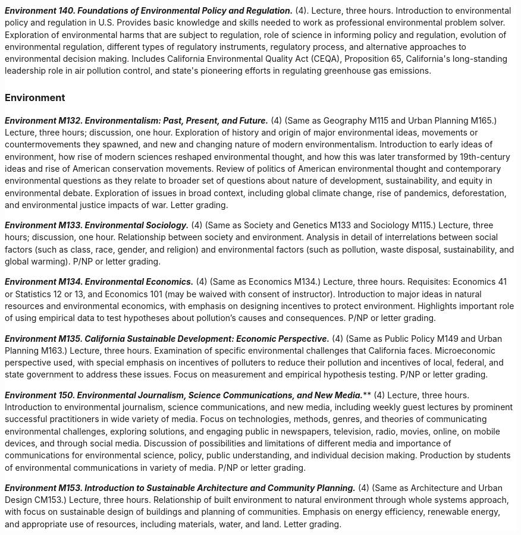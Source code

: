 _**Environment 140. Foundations of Environmental Policy and Regulation.**_ (4). Lecture, three hours. Introduction to environmental policy and regulation in U.S. Provides basic knowledge and skills needed to work as professional environmental problem solver. Exploration of environmental harms that are subject to regulation, role of science in informing policy and regulation, evolution of environmental regulation, different types of regulatory instruments, regulatory process, and alternative approaches to environmental decision making. Includes California Environmental Quality Act (CEQA), Proposition 65, California's long-standing leadership role in air pollution control, and state's pioneering efforts in regulating greenhouse gas emissions. 


### Environment

_**Environment M132. Environmentalism: Past, Present, and Future.**_ (4) (Same as Geography M115 and Urban Planning M165.) Lecture, three hours; discussion, one hour. Exploration of history and origin of major environmental ideas, movements or countermovements they spawned, and new and changing nature of modern environmentalism. Introduction to early ideas of environment, how rise of modern sciences reshaped environmental thought, and how this was later transformed by 19th-century ideas and rise of American conservation movements. Review of politics of American environmental thought and contemporary environmental questions as they relate to broader set of questions about nature of development, sustainability, and equity in environmental debate. Exploration of issues in broad context, including global climate change, rise of pandemics, deforestation, and environmental justice impacts of war. Letter grading.

_**Environment M133. Environmental Sociology.**_ (4) (Same as Society and Genetics M133 and Sociology M115.) Lecture, three hours; discussion, one hour. Relationship between society and environment. Analysis in detail of interrelations between social factors (such as class, race, gender, and religion) and environmental factors (such as pollution, waste disposal, sustainability, and global warming). P/NP or letter grading.

_**Environment M134. Environmental Economics.**_ (4) (Same as Economics M134.) Lecture, three hours. Requisites: Economics 41 or Statistics 12 or 13, and Economics 101 (may be waived with consent of instructor). Introduction to major ideas in natural resources and environmental economics, with emphasis on designing incentives to protect environment. Highlights important role of using empirical data to test hypotheses about pollution’s causes and consequences. P/NP or letter grading.

_**Environment M135. California Sustainable Development: Economic Perspective.**_ (4) (Same as Public Policy M149 and Urban Planning M163.) Lecture, three hours. Examination of specific environmental challenges that California faces. Microeconomic perspective used, with special emphasis on incentives of polluters to reduce their pollution and incentives of local, federal, and state government to address these issues. Focus on measurement and empirical hypothesis testing. P/NP or letter grading.

_**Environment 150. Environmental Journalism, Science Communications, and New Media.**_** (4) Lecture, three hours. Introduction to environmental journalism, science communications, and new media, including weekly guest lectures by prominent successful practitioners in wide variety of media. Focus on technologies, methods, genres, and theories of communicating environmental challenges, exploring solutions, and engaging public in newspapers, television, radio, movies, online, on mobile devices, and through social media. Discussion of possibilities and limitations of different media and importance of communications for environmental science, policy, public understanding, and individual decision making. Production by students of environmental communications in variety of media. P/NP or letter grading.

_**Environment M153. Introduction to Sustainable Architecture and Community Planning.**_ (4) (Same as Architecture and Urban Design CM153.) Lecture, three hours. Relationship of built environment to natural environment through whole systems approach, with focus on sustainable design of buildings and planning of communities. Emphasis on energy efficiency, renewable energy, and appropriate use of resources, including materials, water, and land. Letter grading.
